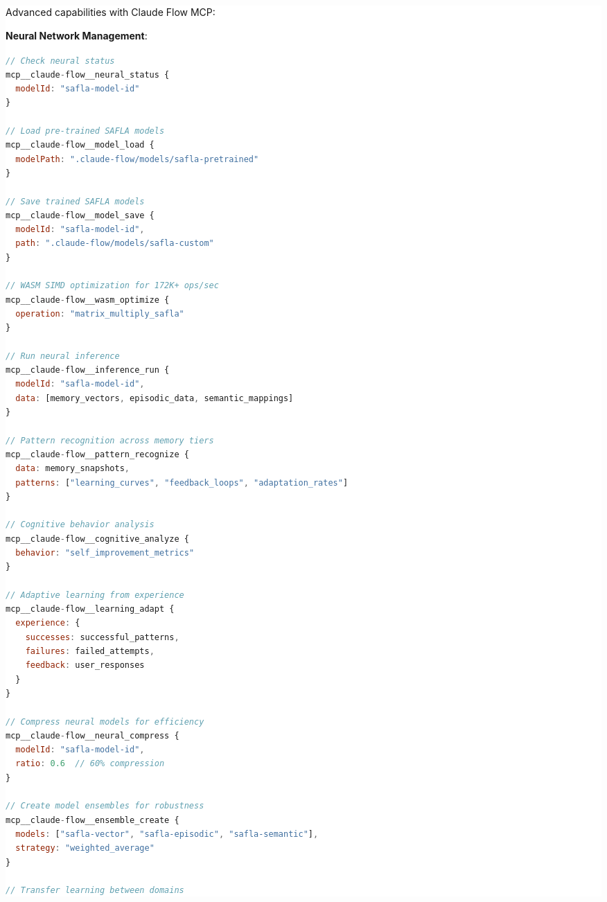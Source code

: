 Advanced capabilities with Claude Flow MCP:

**Neural Network Management**:
```javascript
// Check neural status
mcp__claude-flow__neural_status {
  modelId: "safla-model-id"
}

// Load pre-trained SAFLA models
mcp__claude-flow__model_load {
  modelPath: ".claude-flow/models/safla-pretrained"
}

// Save trained SAFLA models
mcp__claude-flow__model_save {
  modelId: "safla-model-id",
  path: ".claude-flow/models/safla-custom"
}

// WASM SIMD optimization for 172K+ ops/sec
mcp__claude-flow__wasm_optimize {
  operation: "matrix_multiply_safla"
}

// Run neural inference
mcp__claude-flow__inference_run {
  modelId: "safla-model-id",
  data: [memory_vectors, episodic_data, semantic_mappings]
}

// Pattern recognition across memory tiers
mcp__claude-flow__pattern_recognize {
  data: memory_snapshots,
  patterns: ["learning_curves", "feedback_loops", "adaptation_rates"]
}

// Cognitive behavior analysis
mcp__claude-flow__cognitive_analyze {
  behavior: "self_improvement_metrics"
}

// Adaptive learning from experience
mcp__claude-flow__learning_adapt {
  experience: {
    successes: successful_patterns,
    failures: failed_attempts,
    feedback: user_responses
  }
}

// Compress neural models for efficiency
mcp__claude-flow__neural_compress {
  modelId: "safla-model-id",
  ratio: 0.6  // 60% compression
}

// Create model ensembles for robustness
mcp__claude-flow__ensemble_create {
  models: ["safla-vector", "safla-episodic", "safla-semantic"],
  strategy: "weighted_average"
}

// Transfer learning between domains
```